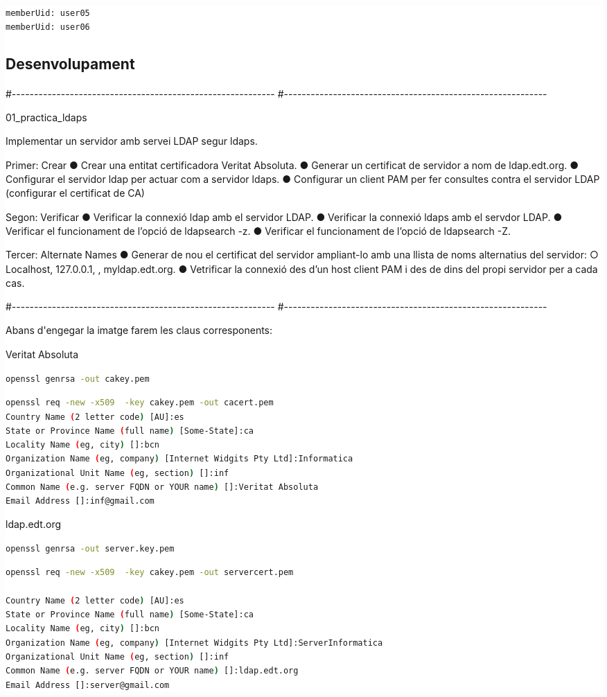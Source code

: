 ```ldif
memberUid: user05
memberUid: user06
```

## Desenvolupament

#-----------------------------------------------------------
#-----------------------------------------------------------

01_practica_ldaps

Implementar un servidor amb servei LDAP segur ldaps.

Primer: Crear
    ● Crear una entitat certificadora Veritat Absoluta.
    ● Generar un certificat de servidor a nom de ldap.edt.org.
    ● Configurar el servidor ldap per actuar com a servidor ldaps.
    ● Configurar un client PAM per fer consultes contra el servidor LDAP (configurar el certificat de CA)

Segon: Verificar
    ● Verificar la connexió ldap amb el servidor LDAP.
    ● Verificar la connexió ldaps amb el servdor LDAP.
    ● Verificar el funcionament de l’opció de ldapsearch -z.
    ● Verificar el funcionament de l’opció de ldapsearch -Z.

Tercer: Alternate Names
    ● Generar de nou el certificat del servidor ampliant-lo amb una llista de noms alternatius del servidor:
        ○ Localhost, 127.0.0.1, <ip-container>, myldap.edt.org.
    ● Vetrificar la connexió des d’un host client PAM i des de dins del propi servidor per a cada cas.

#-----------------------------------------------------------
#-----------------------------------------------------------

Abans d'engegar la imatge farem les claus corresponents:

Veritat Absoluta
```bash
openssl genrsa -out cakey.pem
```
```bash
openssl req -new -x509  -key cakey.pem -out cacert.pem
Country Name (2 letter code) [AU]:es
State or Province Name (full name) [Some-State]:ca
Locality Name (eg, city) []:bcn
Organization Name (eg, company) [Internet Widgits Pty Ltd]:Informatica
Organizational Unit Name (eg, section) []:inf
Common Name (e.g. server FQDN or YOUR name) []:Veritat Absoluta
Email Address []:inf@gmail.com
```

ldap.edt.org
```bash
openssl genrsa -out server.key.pem
```
```bash
openssl req -new -x509  -key cakey.pem -out servercert.pem

Country Name (2 letter code) [AU]:es
State or Province Name (full name) [Some-State]:ca
Locality Name (eg, city) []:bcn
Organization Name (eg, company) [Internet Widgits Pty Ltd]:ServerInformatica
Organizational Unit Name (eg, section) []:inf
Common Name (e.g. server FQDN or YOUR name) []:ldap.edt.org
Email Address []:server@gmail.com
```
